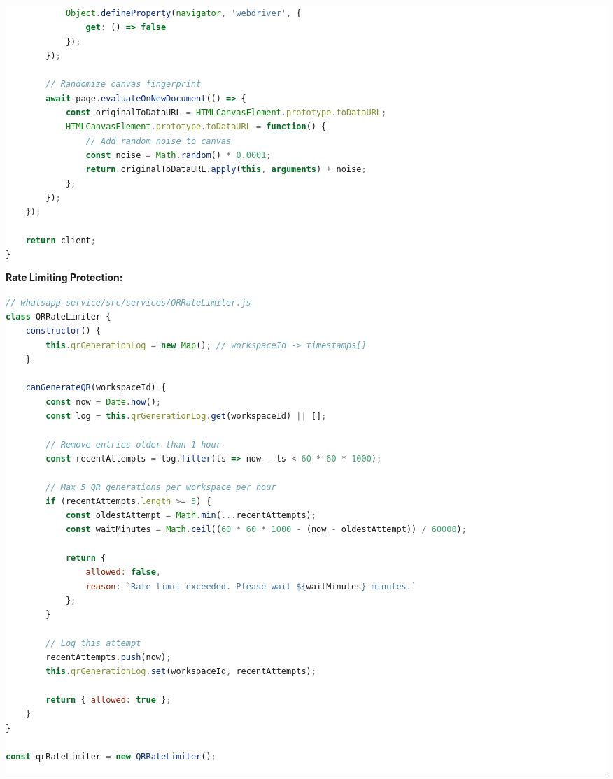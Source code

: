 ```javascript
            Object.defineProperty(navigator, 'webdriver', {
                get: () => false
            });
        });
        
        // Randomize canvas fingerprint
        await page.evaluateOnNewDocument(() => {
            const originalToDataURL = HTMLCanvasElement.prototype.toDataURL;
            HTMLCanvasElement.prototype.toDataURL = function() {
                // Add random noise to canvas
                const noise = Math.random() * 0.0001;
                return originalToDataURL.apply(this, arguments) + noise;
            };
        });
    });
    
    return client;
}
```

**Rate Limiting Protection:**
```javascript
// whatsapp-service/src/services/QRRateLimiter.js
class QRRateLimiter {
    constructor() {
        this.qrGenerationLog = new Map(); // workspaceId -> timestamps[]
    }
    
    canGenerateQR(workspaceId) {
        const now = Date.now();
        const log = this.qrGenerationLog.get(workspaceId) || [];
        
        // Remove entries older than 1 hour
        const recentAttempts = log.filter(ts => now - ts < 60 * 60 * 1000);
        
        // Max 5 QR generations per workspace per hour
        if (recentAttempts.length >= 5) {
            const oldestAttempt = Math.min(...recentAttempts);
            const waitMinutes = Math.ceil((60 * 60 * 1000 - (now - oldestAttempt)) / 60000);
            
            return {
                allowed: false,
                reason: `Rate limit exceeded. Please wait ${waitMinutes} minutes.`
            };
        }
        
        // Log this attempt
        recentAttempts.push(now);
        this.qrGenerationLog.set(workspaceId, recentAttempts);
        
        return { allowed: true };
    }
}

const qrRateLimiter = new QRRateLimiter();
```

---